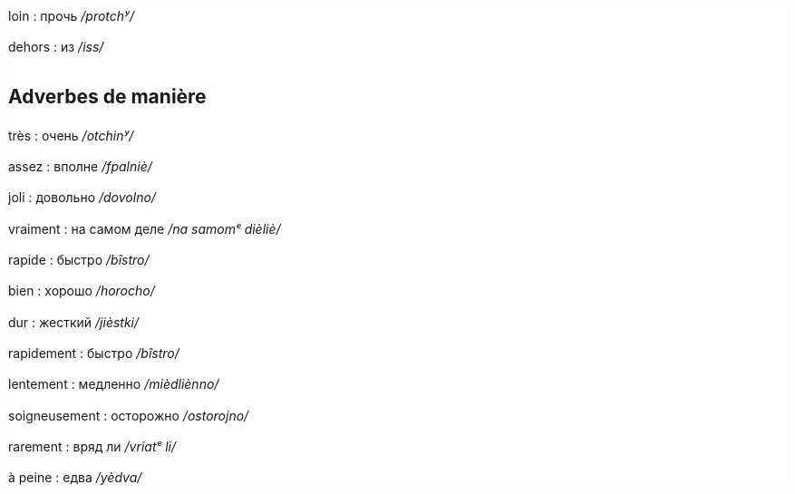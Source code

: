 loin
: прочь
*/protchʸ/*

dehors
: из
*/iss/*


## Adverbes de manière

très
: очень
*/otchinʸ/*

assez
: вполне
*/fpalniè/*

joli
: довольно
*/dovolno/*

vraiment
: на самом деле
*/na samomᵉ dièliè/*

rapide
: быстро
*/bîstro/*

bien
: хорошо
*/horocho/*

dur
: жесткий
*/jièstki/*

rapidement
: быстро
*/bîstro/*

lentement
: медленно
*/mièdliènno/*

soigneusement
: осторожно
*/ostorojno/*

rarement
: вряд ли
*/vriatᵉ li/*

à peine
: едва
*/yèdva/*

